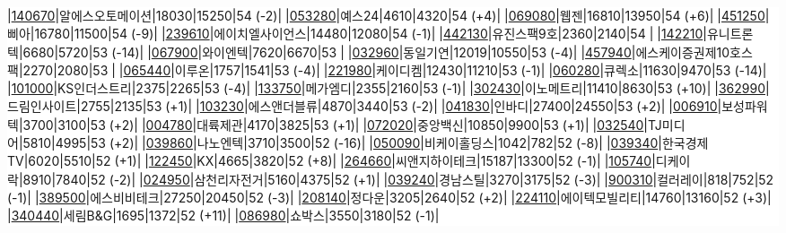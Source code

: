 |[140670](https://finance.daum.net/quotes/A140670)|알에스오토메이션|18030|15250|54 (-2)|
|[053280](https://finance.daum.net/quotes/A053280)|예스24|4610|4320|54 (+4)|
|[069080](https://finance.daum.net/quotes/A069080)|웹젠|16810|13950|54 (+6)|
|[451250](https://finance.daum.net/quotes/A451250)|삐아|16780|11500|54 (-9)|
|[239610](https://finance.daum.net/quotes/A239610)|에이치엘사이언스|14480|12080|54 (-1)|
|[442130](https://finance.daum.net/quotes/A442130)|유진스팩9호|2360|2140|54 |
|[142210](https://finance.daum.net/quotes/A142210)|유니트론텍|6680|5720|53 (-14)|
|[067900](https://finance.daum.net/quotes/A067900)|와이엔텍|7620|6670|53 |
|[032960](https://finance.daum.net/quotes/A032960)|동일기연|12019|10550|53 (-4)|
|[457940](https://finance.daum.net/quotes/A457940)|에스케이증권제10호스팩|2270|2080|53 |
|[065440](https://finance.daum.net/quotes/A065440)|이루온|1757|1541|53 (-4)|
|[221980](https://finance.daum.net/quotes/A221980)|케이디켐|12430|11210|53 (-1)|
|[060280](https://finance.daum.net/quotes/A060280)|큐렉소|11630|9470|53 (-14)|
|[101000](https://finance.daum.net/quotes/A101000)|KS인더스트리|2375|2265|53 (-4)|
|[133750](https://finance.daum.net/quotes/A133750)|메가엠디|2355|2160|53 (-1)|
|[302430](https://finance.daum.net/quotes/A302430)|이노메트리|11410|8630|53 (+10)|
|[362990](https://finance.daum.net/quotes/A362990)|드림인사이트|2755|2135|53 (+1)|
|[103230](https://finance.daum.net/quotes/A103230)|에스앤더블류|4870|3440|53 (-2)|
|[041830](https://finance.daum.net/quotes/A041830)|인바디|27400|24550|53 (+2)|
|[006910](https://finance.daum.net/quotes/A006910)|보성파워텍|3700|3100|53 (+2)|
|[004780](https://finance.daum.net/quotes/A004780)|대륙제관|4170|3825|53 (+1)|
|[072020](https://finance.daum.net/quotes/A072020)|중앙백신|10850|9900|53 (+1)|
|[032540](https://finance.daum.net/quotes/A032540)|TJ미디어|5810|4995|53 (+2)|
|[039860](https://finance.daum.net/quotes/A039860)|나노엔텍|3710|3500|52 (-16)|
|[050090](https://finance.daum.net/quotes/A050090)|비케이홀딩스|1042|782|52 (-8)|
|[039340](https://finance.daum.net/quotes/A039340)|한국경제TV|6020|5510|52 (+1)|
|[122450](https://finance.daum.net/quotes/A122450)|KX|4665|3820|52 (+8)|
|[264660](https://finance.daum.net/quotes/A264660)|씨앤지하이테크|15187|13300|52 (-1)|
|[105740](https://finance.daum.net/quotes/A105740)|디케이락|8910|7840|52 (-2)|
|[024950](https://finance.daum.net/quotes/A024950)|삼천리자전거|5160|4375|52 (+1)|
|[039240](https://finance.daum.net/quotes/A039240)|경남스틸|3270|3175|52 (-3)|
|[900310](https://finance.daum.net/quotes/A900310)|컬러레이|818|752|52 (-1)|
|[389500](https://finance.daum.net/quotes/A389500)|에스비비테크|27250|20450|52 (-3)|
|[208140](https://finance.daum.net/quotes/A208140)|정다운|3205|2640|52 (+2)|
|[224110](https://finance.daum.net/quotes/A224110)|에이텍모빌리티|14760|13160|52 (+3)|
|[340440](https://finance.daum.net/quotes/A340440)|세림B&G|1695|1372|52 (+11)|
|[086980](https://finance.daum.net/quotes/A086980)|쇼박스|3550|3180|52 (-1)|